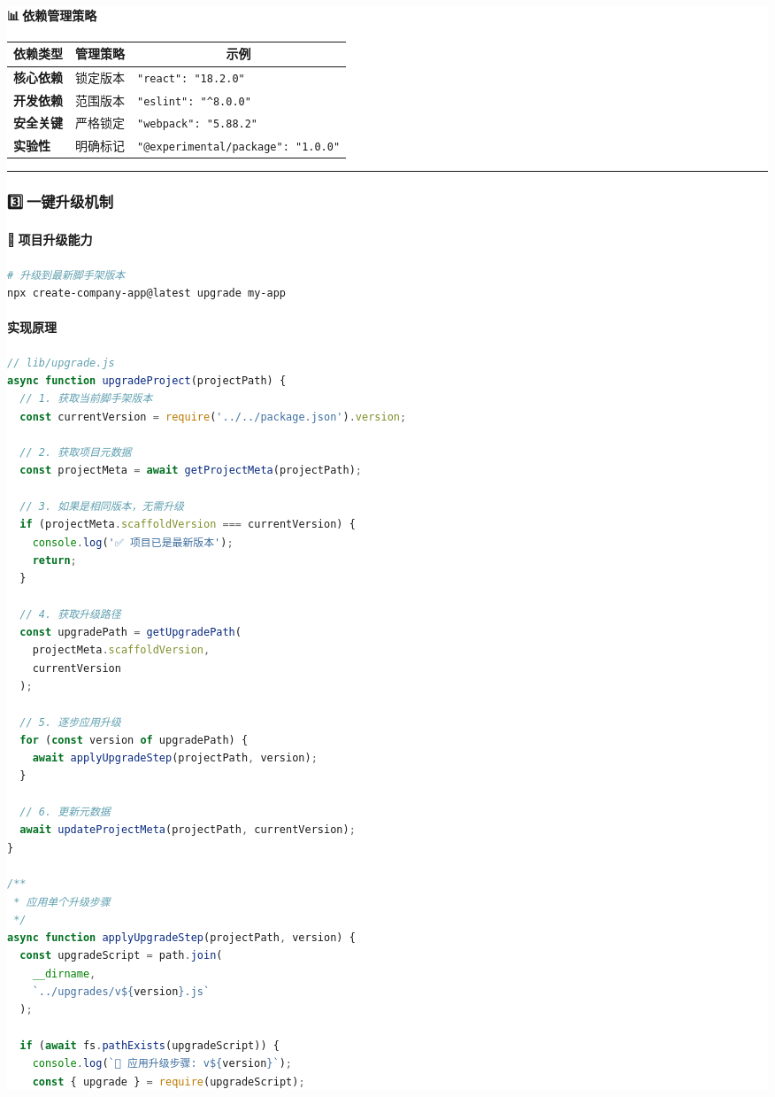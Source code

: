 #### 📊 依赖管理策略
| 依赖类型 | 管理策略 | 示例 |
|----------|----------|------|
| **核心依赖** | 锁定版本 | `"react": "18.2.0"` |
| **开发依赖** | 范围版本 | `"eslint": "^8.0.0"` |
| **安全关键** | 严格锁定 | `"webpack": "5.88.2"` |
| **实验性** | 明确标记 | `"@experimental/package": "1.0.0"` |

---

### 3️⃣ 一键升级机制

#### 🔄 项目升级能力
```bash
# 升级到最新脚手架版本
npx create-company-app@latest upgrade my-app
```

#### 实现原理
```javascript
// lib/upgrade.js
async function upgradeProject(projectPath) {
  // 1. 获取当前脚手架版本
  const currentVersion = require('../../package.json').version;
  
  // 2. 获取项目元数据
  const projectMeta = await getProjectMeta(projectPath);
  
  // 3. 如果是相同版本，无需升级
  if (projectMeta.scaffoldVersion === currentVersion) {
    console.log('✅ 项目已是最新版本');
    return;
  }
  
  // 4. 获取升级路径
  const upgradePath = getUpgradePath(
    projectMeta.scaffoldVersion, 
    currentVersion
  );
  
  // 5. 逐步应用升级
  for (const version of upgradePath) {
    await applyUpgradeStep(projectPath, version);
  }
  
  // 6. 更新元数据
  await updateProjectMeta(projectPath, currentVersion);
}

/**
 * 应用单个升级步骤
 */
async function applyUpgradeStep(projectPath, version) {
  const upgradeScript = path.join(
    __dirname, 
    `../upgrades/v${version}.js`
  );
  
  if (await fs.pathExists(upgradeScript)) {
    console.log(`🔄 应用升级步骤: v${version}`);
    const { upgrade } = require(upgradeScript);
```